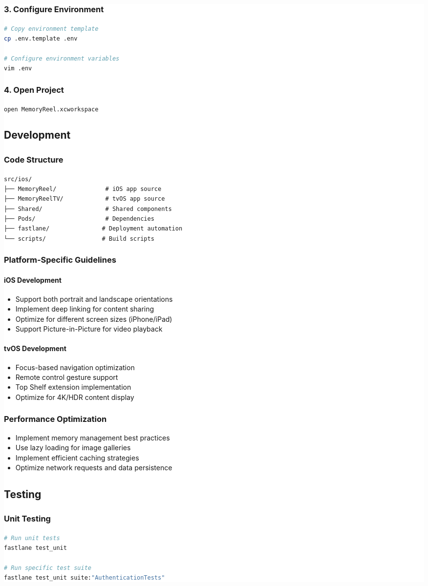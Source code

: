 ### 3. Configure Environment
```bash
# Copy environment template
cp .env.template .env

# Configure environment variables
vim .env
```

### 4. Open Project
```bash
open MemoryReel.xcworkspace
```

## Development

### Code Structure
```
src/ios/
├── MemoryReel/              # iOS app source
├── MemoryReelTV/            # tvOS app source
├── Shared/                  # Shared components
├── Pods/                    # Dependencies
├── fastlane/               # Deployment automation
└── scripts/                # Build scripts
```

### Platform-Specific Guidelines

#### iOS Development
- Support both portrait and landscape orientations
- Implement deep linking for content sharing
- Optimize for different screen sizes (iPhone/iPad)
- Support Picture-in-Picture for video playback

#### tvOS Development
- Focus-based navigation optimization
- Remote control gesture support
- Top Shelf extension implementation
- Optimize for 4K/HDR content display

### Performance Optimization
- Implement memory management best practices
- Use lazy loading for image galleries
- Implement efficient caching strategies
- Optimize network requests and data persistence

## Testing

### Unit Testing
```bash
# Run unit tests
fastlane test_unit

# Run specific test suite
fastlane test_unit suite:"AuthenticationTests"
```
